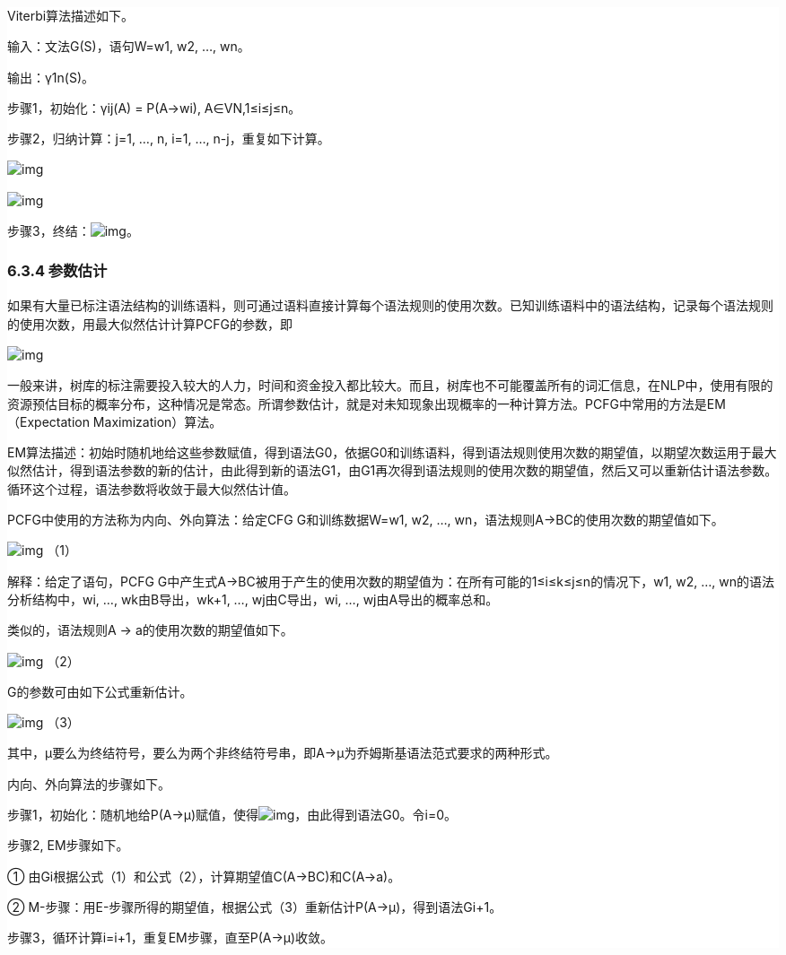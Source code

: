 Viterbi算法描述如下。

输入：文法G(S)，语句W=w1, w2, …, wn。

输出：γ1n(S)。

步骤1，初始化：γij(A) = P(A→wi), A∈VN,1≤i≤j≤n。

步骤2，归纳计算：j=1, …, n, i=1, …, n-j，重复如下计算。

![img](https://cdn.nlark.com/yuque/0/2021/jpeg/21473765/1631784710267-11cc7b27-c210-40c2-8693-80aed0652bd6.jpeg)

![img](https://cdn.nlark.com/yuque/0/2021/jpeg/21473765/1631784710947-2edc26cf-7bd6-46c9-876e-d8431831ee9c.jpeg)

步骤3，终结：![img](https://cdn.nlark.com/yuque/0/2021/jpeg/21473765/1631784711439-90bcaae3-5cff-4f46-aefe-3e0743a96c39.jpeg)。

### 6.3.4 参数估计

如果有大量已标注语法结构的训练语料，则可通过语料直接计算每个语法规则的使用次数。已知训练语料中的语法结构，记录每个语法规则的使用次数，用最大似然估计计算PCFG的参数，即

![img](https://cdn.nlark.com/yuque/0/2021/jpeg/21473765/1631784712047-56851619-b21c-42ee-95c2-d91d208ce970.jpeg)

一般来讲，树库的标注需要投入较大的人力，时间和资金投入都比较大。而且，树库也不可能覆盖所有的词汇信息，在NLP中，使用有限的资源预估目标的概率分布，这种情况是常态。所谓参数估计，就是对未知现象出现概率的一种计算方法。PCFG中常用的方法是EM（Expectation Maximization）算法。

EM算法描述：初始时随机地给这些参数赋值，得到语法G0，依据G0和训练语料，得到语法规则使用次数的期望值，以期望次数运用于最大似然估计，得到语法参数的新的估计，由此得到新的语法G1，由G1再次得到语法规则的使用次数的期望值，然后又可以重新估计语法参数。循环这个过程，语法参数将收敛于最大似然估计值。

PCFG中使用的方法称为内向、外向算法：给定CFG G和训练数据W=w1, w2, …, wn，语法规则A->BC的使用次数的期望值如下。

![img](https://cdn.nlark.com/yuque/0/2021/jpeg/21473765/1631784712883-0e66f41f-1504-4f30-898f-aef72cd3da68.jpeg) （1）

解释：给定了语句，PCFG G中产生式A->BC被用于产生的使用次数的期望值为：在所有可能的1≤i≤k≤j≤n的情况下，w1, w2, …, wn的语法分析结构中，wi, …, wk由B导出，wk+1, …, wj由C导出，wi, …, wj由A导出的概率总和。

类似的，语法规则A -> a的使用次数的期望值如下。

![img](https://cdn.nlark.com/yuque/0/2021/jpeg/21473765/1631784714620-d5364852-82f8-467d-9718-7591dc8020fb.jpeg) （2）

G的参数可由如下公式重新估计。

![img](https://cdn.nlark.com/yuque/0/2021/jpeg/21473765/1631784715936-8ac84280-22ff-4589-87b2-bad714b8ffd5.jpeg) （3）

其中，μ要么为终结符号，要么为两个非终结符号串，即A->μ为乔姆斯基语法范式要求的两种形式。

内向、外向算法的步骤如下。

步骤1，初始化：随机地给P(A->μ)赋值，使得![img](https://cdn.nlark.com/yuque/0/2021/jpeg/21473765/1631784716796-59300b30-c18c-4f8d-985f-729141ed5ea7.jpeg)，由此得到语法G0。令i=0。

步骤2, EM步骤如下。

① 由Gi根据公式（1）和公式（2），计算期望值C(A->BC)和C(A->a)。

② M-步骤：用E-步骤所得的期望值，根据公式（3）重新估计P(A->μ)，得到语法Gi+1。

步骤3，循环计算i=i+1，重复EM步骤，直至P(A->μ)收敛。
